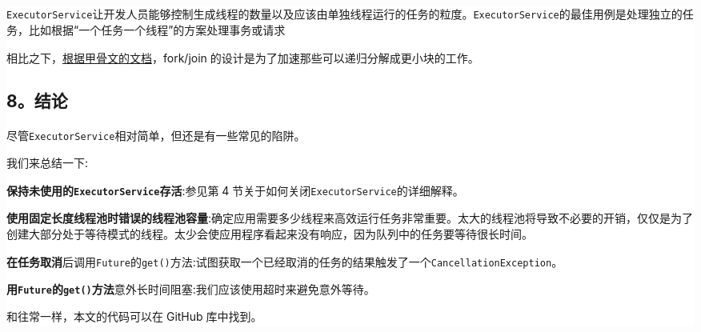 `ExecutorService`让开发人员能够控制生成线程的数量以及应该由单独线程运行的任务的粒度。`ExecutorService`的最佳用例是处理独立的任务，比如根据“一个任务一个线程”的方案处理事务或请求

相比之下，[根据甲骨文的文档](https://web.archive.org/web/20221012100323/https://docs.oracle.com/javase/tutorial/essential/concurrency/forkjoin.html)，fork/join 的设计是为了加速那些可以递归分解成更小块的工作。

## **8。结论**

尽管`ExecutorService`相对简单，但还是有一些常见的陷阱。

我们来总结一下:

**保持未使用的`ExecutorService`存活**:参见第 4 节关于如何关闭`ExecutorService`的详细解释。

**使用固定长度线程池时错误的线程池容量**:确定应用需要多少线程来高效运行任务非常重要。太大的线程池将导致不必要的开销，仅仅是为了创建大部分处于等待模式的线程。太少会使应用程序看起来没有响应，因为队列中的任务要等待很长时间。

**在任务取消**后调用`Future`的`get()`方法:试图获取一个已经取消的任务的结果触发了一个`CancellationException`。

**用`Future`的`get()`方法**意外长时间阻塞:我们应该使用超时来避免意外等待。

和往常一样，本文的代码可以在 GitHub 库中找到。